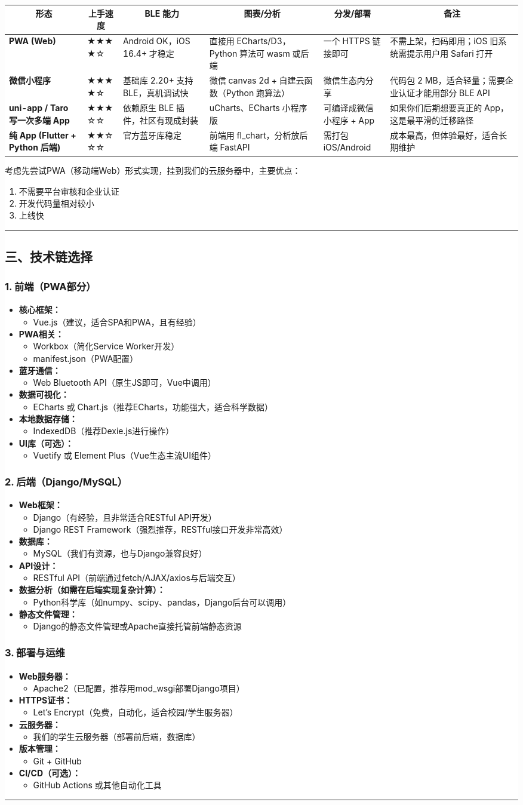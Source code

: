 | 形态                              | 上手速度  | BLE 能力                   | 图表/分析                              | 分发/部署           | 备注                                |
| ------------------------------- | ----- | ------------------------ | ---------------------------------- | --------------- | --------------------------------- |
| **PWA (Web)**                   | ★★★★☆ | Android OK，iOS 16.4+ 才稳定 | 直接用 ECharts/D3，Python 算法可 wasm 或后端 | 一个 HTTPS 链接即可   | 不需上架，扫码即用；iOS 旧系统需提示用户用 Safari 打开 |
| **微信小程序**                       | ★★★★☆ | 基础库 2.20+ 支持 BLE，真机调试快   | 微信 canvas 2d + 自建云函数（Python 跑算法）   | 微信生态内分享         | 代码包 2 MB，适合轻量；需要企业认证才能用部分 BLE API |
| **uni-app / Taro 写一次多端 App**    | ★★★☆☆ | 依赖原生 BLE 插件，社区有现成封装      | uCharts、ECharts 小程序版               | 可编译成微信小程序 + App | 如果你们后期想要真正的 App，这是最平滑的迁移路径        |
| **纯 App (Flutter + Python 后端)** | ★★☆☆☆ | 官方蓝牙库稳定                  | 前端用 fl\_chart，分析放后端 FastAPI        | 需打包 iOS/Android | 成本最高，但体验最好，适合长期维护                 |

考虑先尝试PWA（移动端Web）形式实现，挂到我们的云服务器中，主要优点：
1. 不需要平台审核和企业认证
2. 开发代码量相对较小
3. 上线快

---

## 三、技术链选择

### 1. 前端（PWA部分）

- **核心框架：**
  - Vue.js（建议，适合SPA和PWA，且有经验）
- **PWA相关：**
  - Workbox（简化Service Worker开发）
  - manifest.json（PWA配置）
- **蓝牙通信：**
  - Web Bluetooth API（原生JS即可，Vue中调用）
- **数据可视化：**
  - ECharts 或 Chart.js（推荐ECharts，功能强大，适合科学数据）
- **本地数据存储：**
  - IndexedDB（推荐Dexie.js进行操作）
- **UI库（可选）：**
  - Vuetify 或 Element Plus（Vue生态主流UI组件）

### 2. 后端（Django/MySQL）

- **Web框架：**
  - Django（有经验，且非常适合RESTful API开发）
  - Django REST Framework（强烈推荐，RESTful接口开发非常高效）
- **数据库：**
  - MySQL（我们有资源，也与Django兼容良好）
- **API设计：**
  - RESTful API（前端通过fetch/AJAX/axios与后端交互）
- **数据分析（如需在后端实现复杂计算）：**
  - Python科学库（如numpy、scipy、pandas，Django后台可以调用）
- **静态文件管理：**
  - Django的静态文件管理或Apache直接托管前端静态资源

### 3. 部署与运维

- **Web服务器：**
  - Apache2（已配置，推荐用mod_wsgi部署Django项目）
- **HTTPS证书：**
  - Let’s Encrypt（免费，自动化，适合校园/学生服务器）
- **云服务器：**
  - 我们的学生云服务器（部署前后端，数据库）
- **版本管理：**
  - Git + GitHub
- **CI/CD（可选）：**
  - GitHub Actions 或其他自动化工具

---